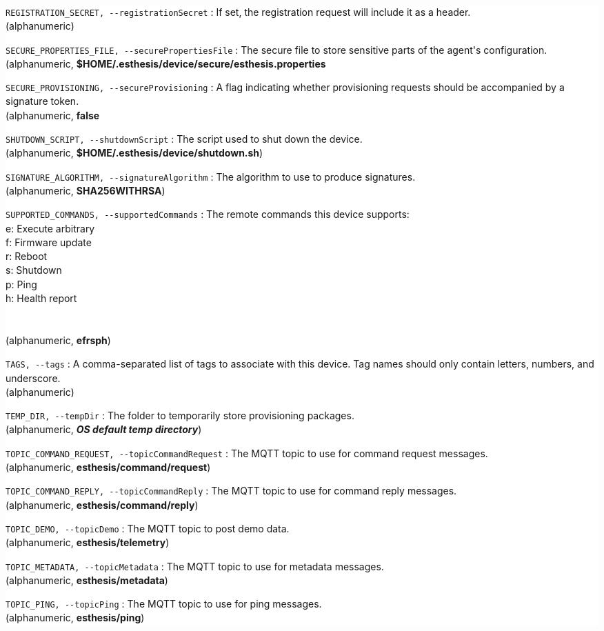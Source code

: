 `REGISTRATION_SECRET, --registrationSecret`
: If set, the registration request will include it as a header.
<br/>(alphanumeric)

`SECURE_PROPERTIES_FILE, --securePropertiesFile`
: The secure file to store sensitive parts of the agent's configuration.
<br/>(alphanumeric, **$HOME/.esthesis/device/secure/esthesis.properties**

`SECURE_PROVISIONING, --secureProvisioning`
: A flag indicating whether provisioning requests should be accompanied by a signature token.
<br/>(alphanumeric, **false**

`SHUTDOWN_SCRIPT, --shutdownScript`
: The script used to shut down the device.
<br/>(alphanumeric, **$HOME/.esthesis/device/shutdown.sh**)

`SIGNATURE_ALGORITHM, --signatureAlgorithm`
: The algorithm to use to produce signatures.
<br/>(alphanumeric, **SHA256WITHRSA**)

`SUPPORTED_COMMANDS, --supportedCommands`
: The remote commands this device supports:<br/>
e: Execute arbitrary<br/>
f: Firmware update<br/>
r: Reboot<br/>
s: Shutdown<br/>
p: Ping<br/>
h: Health report<br/><br/>
<br/>(alphanumeric, **efrsph**)

`TAGS, --tags`
: A comma-separated list of tags to associate with this device. Tag names should only contain letters, numbers, and underscore.
<br/>(alphanumeric)

`TEMP_DIR, --tempDir`
: The folder to temporarily store provisioning packages.
<br/>(alphanumeric, **_OS default temp directory_**)

`TOPIC_COMMAND_REQUEST, --topicCommandRequest`
: The MQTT topic to use for command request messages.
<br/>(alphanumeric, **esthesis/command/request**)

`TOPIC_COMMAND_REPLY, --topicCommandReply`
: The MQTT topic to use for command reply messages.
<br/>(alphanumeric, **esthesis/command/reply**)

`TOPIC_DEMO, --topicDemo`
: The MQTT topic to post demo data.
<br/>(alphanumeric, **esthesis/telemetry**)

`TOPIC_METADATA, --topicMetadata`
: The MQTT topic to use for metadata messages.
<br/>(alphanumeric, **esthesis/metadata**)

`TOPIC_PING, --topicPing`
: The MQTT topic to use for ping messages.
<br/>(alphanumeric, **esthesis/ping**)
